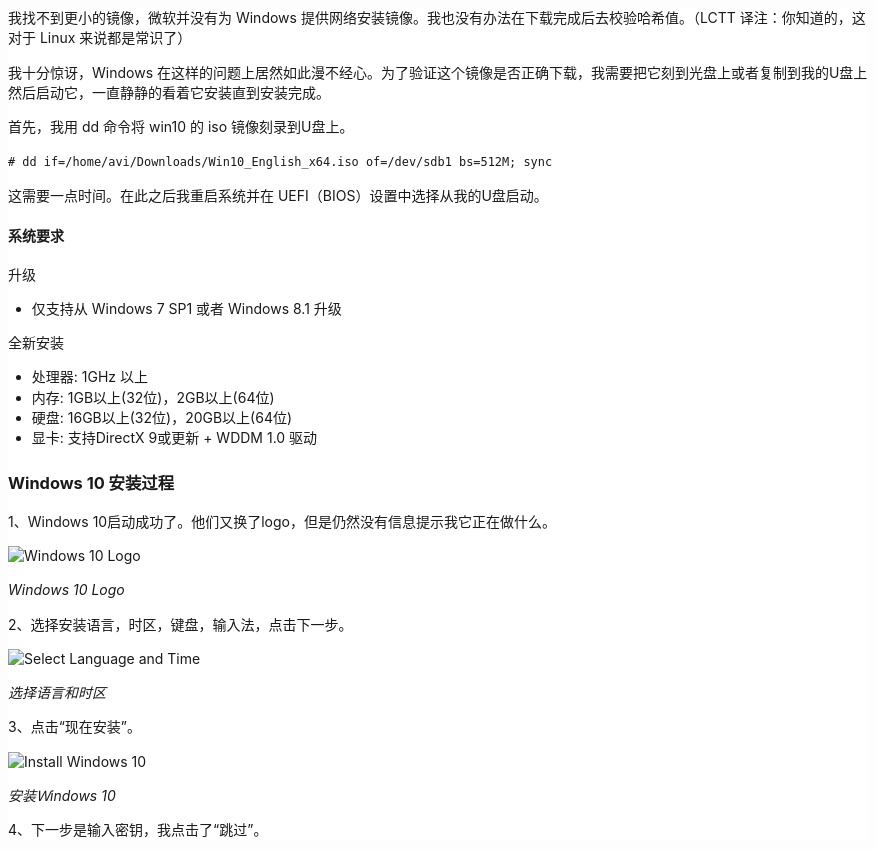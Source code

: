 我找不到更小的镜像，微软并没有为 Windows 提供网络安装镜像。我也没有办法在下载完成后去校验哈希值。（LCTT 译注：你知道的，这对于 Linux 来说都是常识了）


我十分惊讶，Windows 在这样的问题上居然如此漫不经心。为了验证这个镜像是否正确下载，我需要把它刻到光盘上或者复制到我的U盘上然后启动它，一直静静的看着它安装直到安装完成。


首先，我用 dd 命令将 win10 的 iso 镜像刻录到U盘上。



```
# dd if=/home/avi/Downloads/Win10_English_x64.iso of=/dev/sdb1 bs=512M; sync

```

这需要一点时间。在此之后我重启系统并在 UEFI（BIOS）设置中选择从我的U盘启动。


#### 系统要求


升级


* 仅支持从 Windows 7 SP1 或者 Windows 8.1 升级


全新安装


* 处理器: 1GHz 以上
* 内存: 1GB以上(32位)，2GB以上(64位)
* 硬盘: 16GB以上(32位)，20GB以上(64位)
* 显卡: 支持DirectX 9或更新 + WDDM 1.0 驱动


### Windows 10 安装过程


1、Windows 10启动成功了。他们又换了logo，但是仍然没有信息提示我它正在做什么。


![Windows 10 Logo](https://img.linux.net.cn/data/attachment/album/201602/12/113231o6fdweffde16kle0.jpg)


*Windows 10 Logo*


2、选择安装语言，时区，键盘，输入法，点击下一步。


![Select Language and Time](https://img.linux.net.cn/data/attachment/album/201602/12/113233o7e2d44y12ys9fff.jpg)


*选择语言和时区*


3、点击“现在安装”。


![Install Windows 10](https://img.linux.net.cn/data/attachment/album/201602/12/113234zf39gyg9g99fvrzf.jpg)


*安装Ｗindows 10*


4、下一步是输入密钥，我点击了“跳过”。
